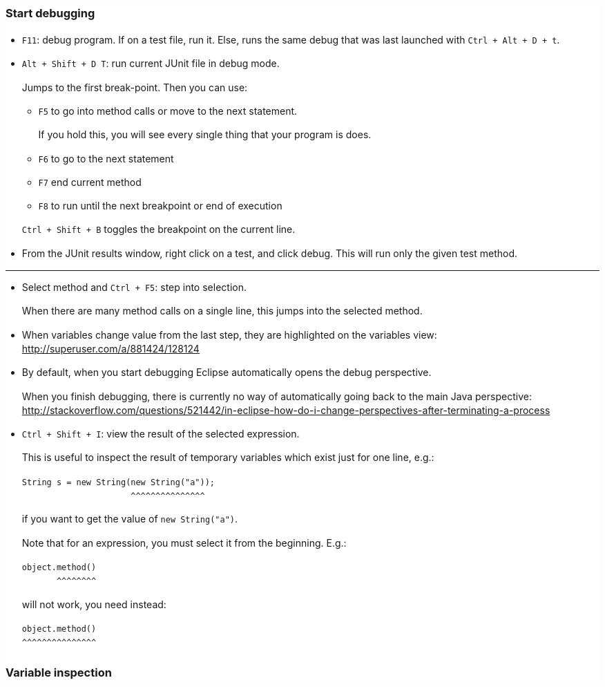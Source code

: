 ### Start debugging

-   `F11`: debug program. If on a test file, run it. Else, runs the same debug that was last launched with `Ctrl + Alt + D + t`.

-   `Alt + Shift + D T`: run current JUnit file in debug mode.

    Jumps to the first break-point. Then you can use:

    -   `F5` to go into method calls or move to the next statement.

        If you hold this, you will see every single thing that your program is does.

    -   `F6` to go to the next statement

    -   `F7` end current method

    -   `F8` to run until the next breakpoint or end of execution

    `Ctrl + Shift + B` toggles the breakpoint on the current line.

-   From the JUnit results window, right click on a test, and click debug. This will run only the given test method.

---

-   Select method and `Ctrl + F5`: step into selection.

    When there are many method calls on a single line, this jumps into the selected method.

-   When variables change value from the last step, they are highlighted on the variables view: <http://superuser.com/a/881424/128124>

-   By default, when you start debugging Eclipse automatically opens the debug perspective.

    When you finish debugging, there is currently no way of automatically going back to the main Java perspective:
    <http://stackoverflow.com/questions/521442/in-eclipse-how-do-i-change-perspectives-after-terminating-a-process>

-   `Ctrl + Shift + I`: view the result of the selected expression.

    This is useful to inspect the result of temporary variables which exist just for one line, e.g.:

        String s = new String(new String("a"));
                              ^^^^^^^^^^^^^^^

    if you want to get the value of `new String("a")`.

    Note that for an expression, you must select it from the beginning. E.g.:

        object.method()
               ^^^^^^^^

    will not work, you need instead:

        object.method()
        ^^^^^^^^^^^^^^^

### Variable inspection
